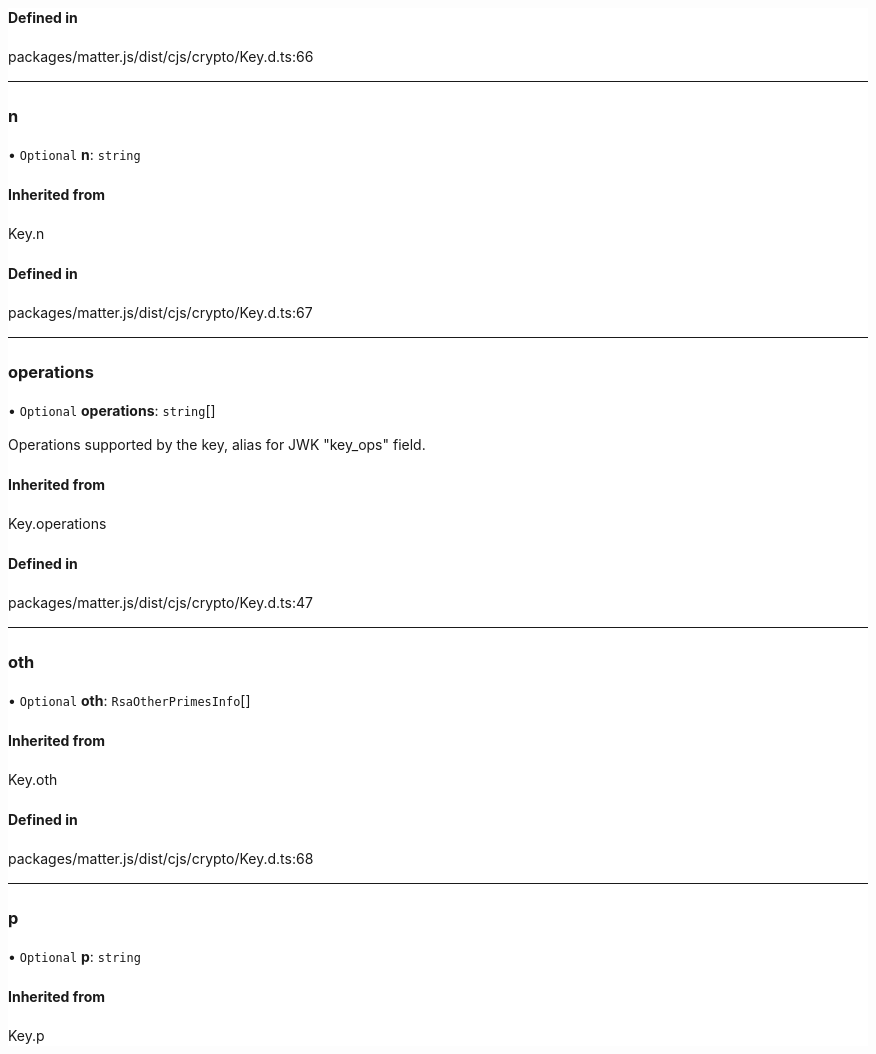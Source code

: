 #### Defined in

packages/matter.js/dist/cjs/crypto/Key.d.ts:66

___

### n

• `Optional` **n**: `string`

#### Inherited from

Key.n

#### Defined in

packages/matter.js/dist/cjs/crypto/Key.d.ts:67

___

### operations

• `Optional` **operations**: `string`[]

Operations supported by the key, alias for JWK "key_ops" field.

#### Inherited from

Key.operations

#### Defined in

packages/matter.js/dist/cjs/crypto/Key.d.ts:47

___

### oth

• `Optional` **oth**: `RsaOtherPrimesInfo`[]

#### Inherited from

Key.oth

#### Defined in

packages/matter.js/dist/cjs/crypto/Key.d.ts:68

___

### p

• `Optional` **p**: `string`

#### Inherited from

Key.p

